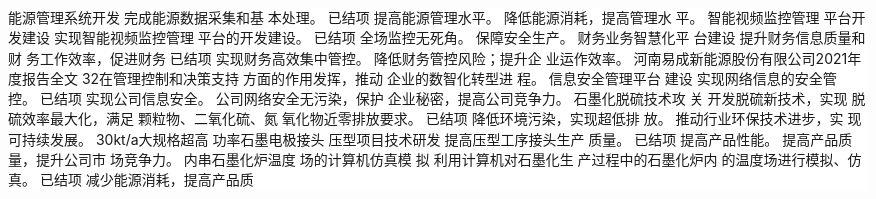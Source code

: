 能源管理系统开发
完成能源数据采集和基
本处理。
已结项
提高能源管理水平。
降低能源消耗，提高管理水
平。
智能视频监控管理
平台开发建设
实现智能视频监控管理
平台的开发建设。
已结项
全场监控无死角。
保障安全生产。
财务业务智慧化平
台建设
提升财务信息质量和财
务工作效率，促进财务
已结项
实现财务高效集中管控。
降低财务管控风险；提升企
业运作效率。
河南易成新能源股份有限公司2021年度报告全文
32在管理控制和决策支持
方面的作用发挥，推动
企业的数智化转型进
程。
信息安全管理平台
建设
实现网络信息的安全管
控。
已结项
实现公司信息安全。
公司网络安全无污染，保护
企业秘密，提高公司竞争力。
石墨化脱硫技术攻
关
开发脱硫新技术，实现
脱硫效率最大化，满足
颗粒物、二氧化硫、氮
氧化物近零排放要求。
已结项
降低环境污染，实现超低排
放。
推动行业环保技术进步，实
现可持续发展。
30kt/a大规格超高
功率石墨电极接头
压型项目技术研发
提高压型工序接头生产
质量。
已结项
提高产品性能。
提高产品质量，提升公司市
场竞争力。
内串石墨化炉温度
场的计算机仿真模
拟
利用计算机对石墨化生
产过程中的石墨化炉内
的温度场进行模拟、仿
真。
已结项
减少能源消耗，提高产品质